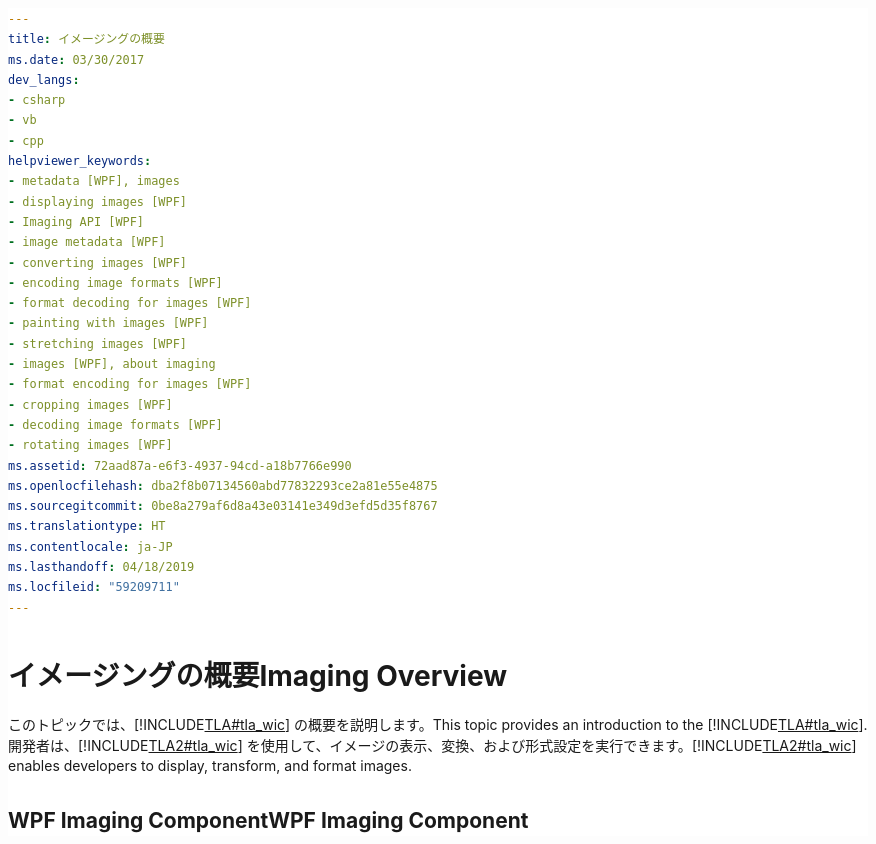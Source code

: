 ```yaml
---
title: イメージングの概要
ms.date: 03/30/2017
dev_langs:
- csharp
- vb
- cpp
helpviewer_keywords:
- metadata [WPF], images
- displaying images [WPF]
- Imaging API [WPF]
- image metadata [WPF]
- converting images [WPF]
- encoding image formats [WPF]
- format decoding for images [WPF]
- painting with images [WPF]
- stretching images [WPF]
- images [WPF], about imaging
- format encoding for images [WPF]
- cropping images [WPF]
- decoding image formats [WPF]
- rotating images [WPF]
ms.assetid: 72aad87a-e6f3-4937-94cd-a18b7766e990
ms.openlocfilehash: dba2f8b07134560abd77832293ce2a81e55e4875
ms.sourcegitcommit: 0be8a279af6d8a43e03141e349d3efd5d35f8767
ms.translationtype: HT
ms.contentlocale: ja-JP
ms.lasthandoff: 04/18/2019
ms.locfileid: "59209711"
---
```

# <a name="imaging-overview"></a><span data-ttu-id="fc5cf-102">イメージングの概要</span><span class="sxs-lookup"><span data-stu-id="fc5cf-102">Imaging Overview</span></span>
<span data-ttu-id="fc5cf-103">このトピックでは、[!INCLUDE[TLA#tla_wic](../../../../includes/tlasharptla-wic-md.md)] の概要を説明します。</span><span class="sxs-lookup"><span data-stu-id="fc5cf-103">This topic provides an introduction to the [!INCLUDE[TLA#tla_wic](../../../../includes/tlasharptla-wic-md.md)].</span></span> <span data-ttu-id="fc5cf-104">開発者は、[!INCLUDE[TLA2#tla_wic](../../../../includes/tla2sharptla-wic-md.md)] を使用して、イメージの表示、変換、および形式設定を実行できます。</span><span class="sxs-lookup"><span data-stu-id="fc5cf-104">[!INCLUDE[TLA2#tla_wic](../../../../includes/tla2sharptla-wic-md.md)] enables developers to display, transform, and format images.</span></span>  

<a name="_wpfImaging"></a>   
## <a name="wpf-imaging-component"></a><span data-ttu-id="fc5cf-105">WPF Imaging Component</span><span class="sxs-lookup"><span data-stu-id="fc5cf-105">WPF Imaging Component</span></span>  